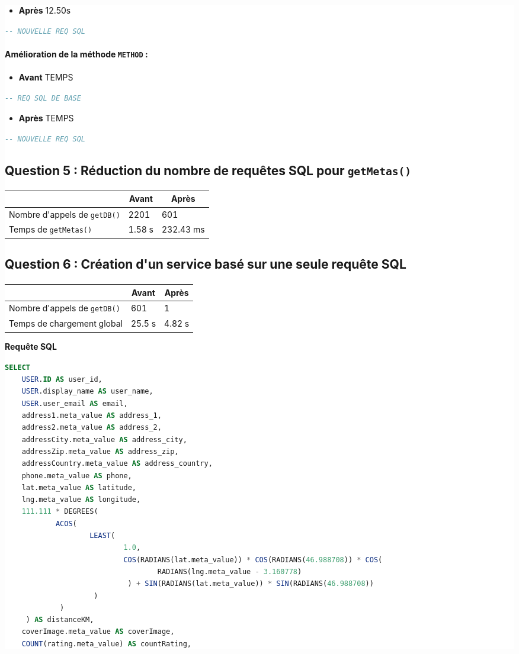 - **Après** 12.50s

```sql
-- NOUVELLE REQ SQL
```



#### Amélioration de la méthode `METHOD` :

- **Avant** TEMPS

```sql
-- REQ SQL DE BASE
```

- **Après** TEMPS

```sql
-- NOUVELLE REQ SQL
```



## Question 5 : Réduction du nombre de requêtes SQL pour `getMetas()`

|                              | **Avant** | **Après** |
|------------------------------|-----------|-----------|
| Nombre d'appels de `getDB()` | 2201      | 601       |
 | Temps de `getMetas()`        | 1.58 s    | 232.43 ms |

## Question 6 : Création d'un service basé sur une seule requête SQL

|                              | **Avant** | **Après** |
|------------------------------|-----------|-----------|
| Nombre d'appels de `getDB()` | 601       | 1         |
| Temps de chargement global   | 25.5 s    | 4.82 s    |

**Requête SQL**

```SQL
SELECT
    USER.ID AS user_id,
    USER.display_name AS user_name,
    USER.user_email AS email,
    address1.meta_value AS address_1,
    address2.meta_value AS address_2,
    addressCity.meta_value AS address_city,
    addressZip.meta_value AS address_zip,
    addressCountry.meta_value AS address_country,
    phone.meta_value AS phone,
    lat.meta_value AS latitude,
    lng.meta_value AS longitude,
    111.111 * DEGREES(
            ACOS(
                    LEAST(
                            1.0,
                            COS(RADIANS(lat.meta_value)) * COS(RADIANS(46.988708)) * COS(
                                    RADIANS(lng.meta_value - 3.160778)
                             ) + SIN(RADIANS(lat.meta_value)) * SIN(RADIANS(46.988708))
                     )
             )
     ) AS distanceKM,
    coverImage.meta_value AS coverImage,
    COUNT(rating.meta_value) AS countRating,
```